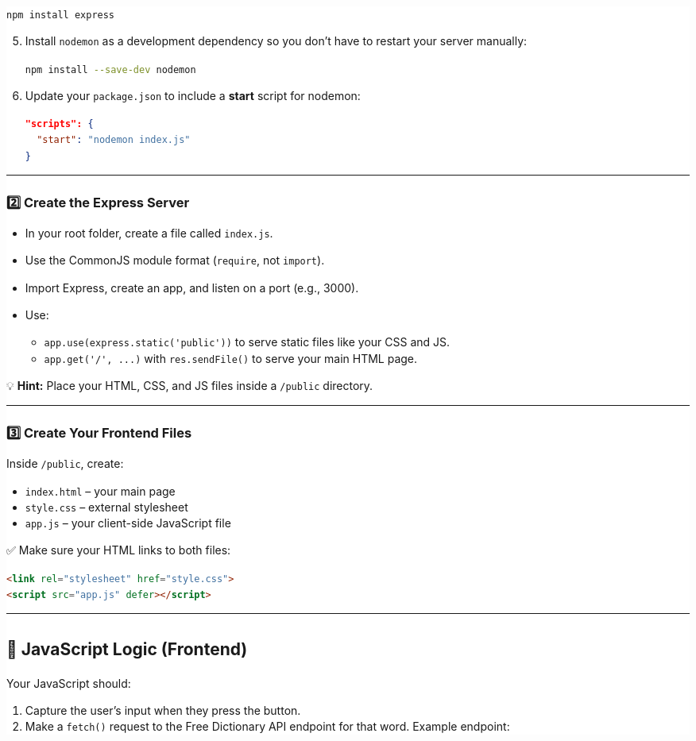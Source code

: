    ```bash
   npm install express
   ```

5. Install `nodemon` as a development dependency so you don’t have to restart your server manually:

   ```bash
   npm install --save-dev nodemon
   ```
6. Update your `package.json` to include a **start** script for nodemon:

   ```json
   "scripts": {
     "start": "nodemon index.js"
   }
   ```

---

### 2️⃣ Create the Express Server

* In your root folder, create a file called `index.js`.
* Use the CommonJS module format (`require`, not `import`).
* Import Express, create an app, and listen on a port (e.g., 3000).
* Use:

  * `app.use(express.static('public'))` to serve static files like your CSS and JS.
  * `app.get('/', ...)` with `res.sendFile()` to serve your main HTML page.

💡 **Hint:** Place your HTML, CSS, and JS files inside a `/public` directory.

---

### 3️⃣ Create Your Frontend Files

Inside `/public`, create:

* `index.html` – your main page
* `style.css` – external stylesheet
* `app.js` – your client-side JavaScript file

✅ Make sure your HTML links to both files:

```html
<link rel="stylesheet" href="style.css">
<script src="app.js" defer></script>
```

---

## 🧠 JavaScript Logic (Frontend)

Your JavaScript should:

1. Capture the user’s input when they press the button.
2. Make a `fetch()` request to the Free Dictionary API endpoint for that word.
   Example endpoint:
